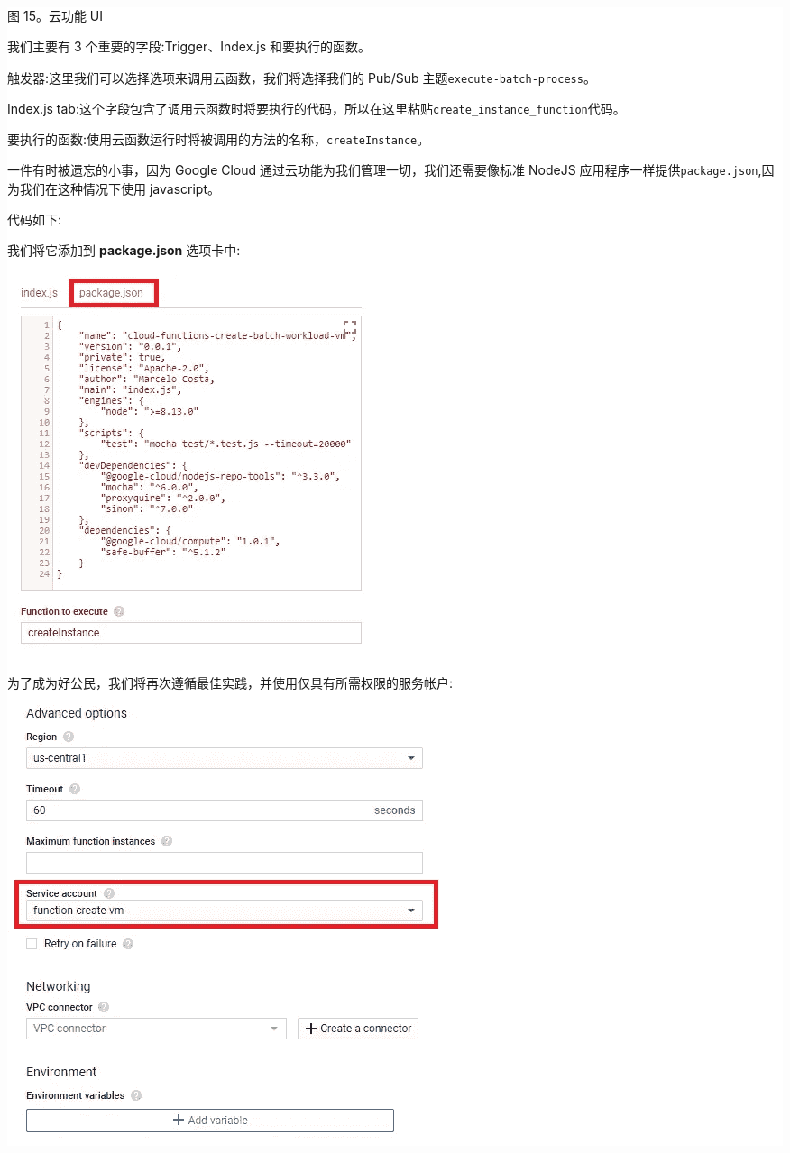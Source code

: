 图 15。云功能 UI

我们主要有 3 个重要的字段:Trigger、Index.js 和要执行的函数。

触发器:这里我们可以选择选项来调用云函数，我们将选择我们的 Pub/Sub 主题`execute-batch-process`。

Index.js tab:这个字段包含了调用云函数时将要执行的代码，所以在这里粘贴`create_instance_function`代码。

要执行的函数:使用云函数运行时将被调用的方法的名称，`createInstance`。

一件有时被遗忘的小事，因为 Google Cloud 通过云功能为我们管理一切，我们还需要像标准 NodeJS 应用程序一样提供`package.json`,因为我们在这种情况下使用 javascript。

代码如下:

我们将它添加到 **package.json** 选项卡中:

![](img/88c8bc3b4ef02a201ba3085fb87428bf.png)

为了成为好公民，我们将再次遵循最佳实践，并使用仅具有所需权限的服务帐户:

![](img/68d517c7d1ea73496c412a68236f5b09.png)